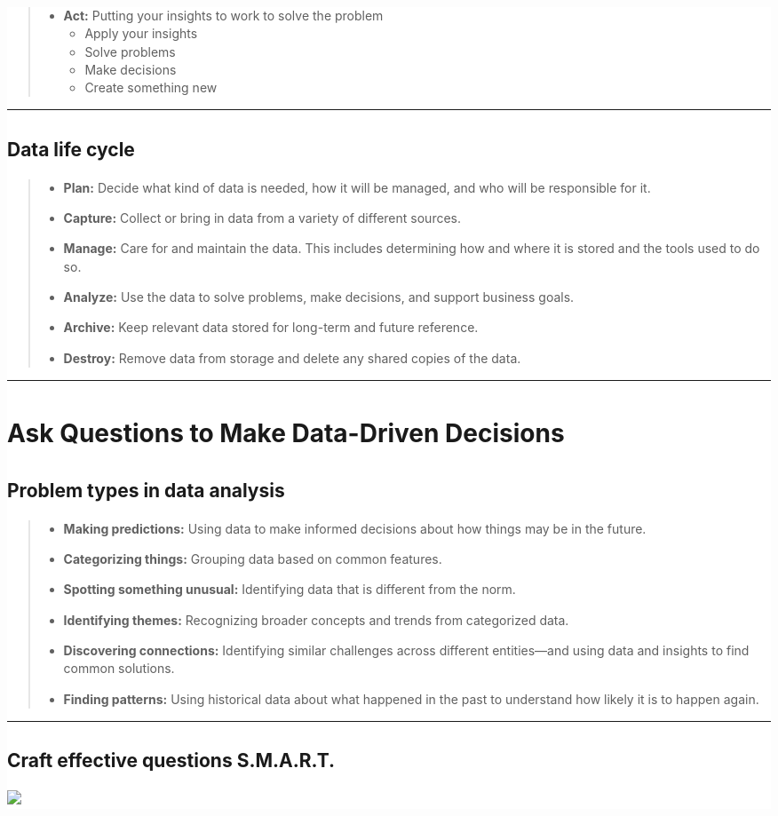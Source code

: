 > - **Act:** Putting your insights to work to solve the problem
>   - Apply your insights
>   - Solve problems
>   - Make decisions
>   - Create something new

---

## Data life cycle

> - **Plan:** Decide what kind of data is needed, how it will be managed, and who will be responsible for it.
>
> - **Capture:** Collect or bring in data from a variety of different sources.
>
> - **Manage:** Care for and maintain the data. This includes determining how and where it is stored and the tools used to do so.
>
> - **Analyze:** Use the data to solve problems, make decisions, and support business goals.
>
> - **Archive:** Keep relevant data stored for long-term and future reference.
>
> - **Destroy:** Remove data from storage and delete any shared copies of the data.

---
# Ask Questions to Make Data-Driven Decisions
## Problem types in data analysis

> - **Making predictions:** Using data to make informed decisions about how things may be in the future.
>
> - **Categorizing things:** Grouping data based on common features.
>
> - **Spotting something unusual:** Identifying data that is different from the norm.
>
> - **Identifying themes:** Recognizing broader concepts and trends from categorized data.
>
> - **Discovering connections:** Identifying similar challenges across different entities—and using data and insights to find common solutions.
>
> - **Finding patterns:** Using historical data about what happened in the past to understand how likely it is to happen again.

---

## Craft effective questions S.M.A.R.T.

<img src="/Data_Analysis/img/smart.png" width="600">
